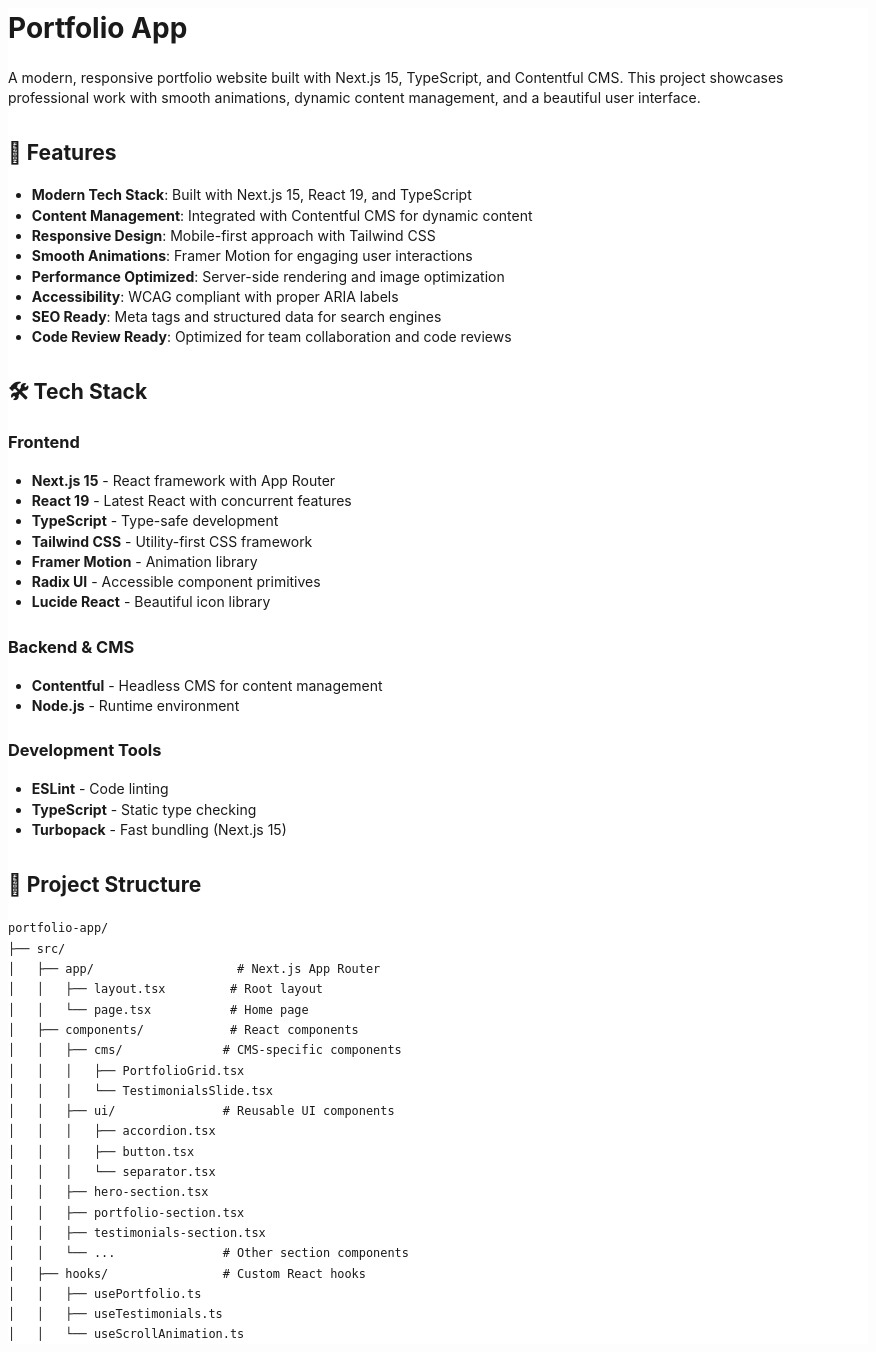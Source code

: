 # Portfolio App

A modern, responsive portfolio website built with Next.js 15, TypeScript, and Contentful CMS. This project showcases professional work with smooth animations, dynamic content management, and a beautiful user interface.

## 🚀 Features

- **Modern Tech Stack**: Built with Next.js 15, React 19, and TypeScript
- **Content Management**: Integrated with Contentful CMS for dynamic content
- **Responsive Design**: Mobile-first approach with Tailwind CSS
- **Smooth Animations**: Framer Motion for engaging user interactions
- **Performance Optimized**: Server-side rendering and image optimization
- **Accessibility**: WCAG compliant with proper ARIA labels
- **SEO Ready**: Meta tags and structured data for search engines
- **Code Review Ready**: Optimized for team collaboration and code reviews

## 🛠️ Tech Stack

### Frontend
- **Next.js 15** - React framework with App Router
- **React 19** - Latest React with concurrent features
- **TypeScript** - Type-safe development
- **Tailwind CSS** - Utility-first CSS framework
- **Framer Motion** - Animation library
- **Radix UI** - Accessible component primitives
- **Lucide React** - Beautiful icon library

### Backend & CMS
- **Contentful** - Headless CMS for content management
- **Node.js** - Runtime environment

### Development Tools
- **ESLint** - Code linting
- **TypeScript** - Static type checking
- **Turbopack** - Fast bundling (Next.js 15)

## 📁 Project Structure

```
portfolio-app/
├── src/
│   ├── app/                    # Next.js App Router
│   │   ├── layout.tsx         # Root layout
│   │   └── page.tsx           # Home page
│   ├── components/            # React components
│   │   ├── cms/              # CMS-specific components
│   │   │   ├── PortfolioGrid.tsx
│   │   │   └── TestimonialsSlide.tsx
│   │   ├── ui/               # Reusable UI components
│   │   │   ├── accordion.tsx
│   │   │   ├── button.tsx
│   │   │   └── separator.tsx
│   │   ├── hero-section.tsx
│   │   ├── portfolio-section.tsx
│   │   ├── testimonials-section.tsx
│   │   └── ...               # Other section components
│   ├── hooks/                # Custom React hooks
│   │   ├── usePortfolio.ts
│   │   ├── useTestimonials.ts
│   │   └── useScrollAnimation.ts
```
